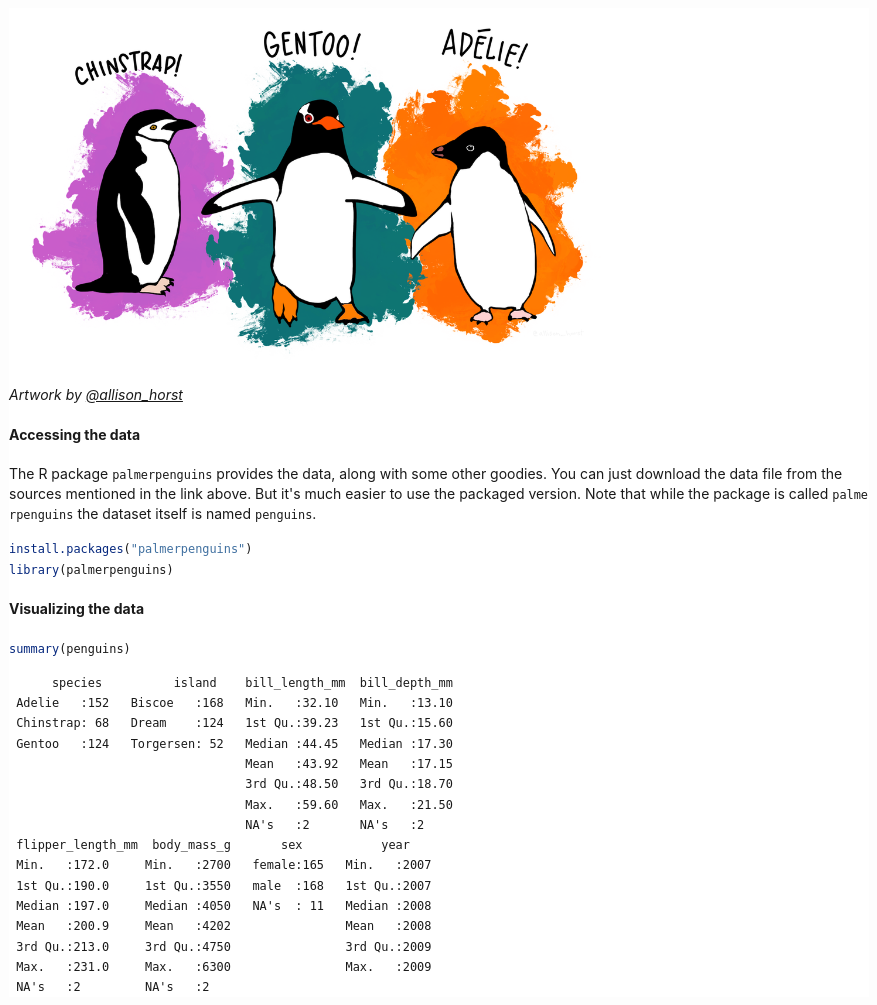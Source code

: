 <img src="images/palmerpenguins.png" width="600">

<cite>Artwork by [@allison_horst](https://twitter.com/allison_horst)</cite>

#### Accessing the data

The R package `palmerpenguins` provides the data, along with some other goodies. You can just download the data file from the sources mentioned in the link above. But it's much easier to use the packaged version. Note that while the package is called `palmerpenguins` the dataset itself is named `penguins`. 

``` R
install.packages("palmerpenguins")
library(palmerpenguins)
```

#### Visualizing the data

``` R
summary(penguins)
```

```
      species          island    bill_length_mm  bill_depth_mm  
 Adelie   :152   Biscoe   :168   Min.   :32.10   Min.   :13.10  
 Chinstrap: 68   Dream    :124   1st Qu.:39.23   1st Qu.:15.60  
 Gentoo   :124   Torgersen: 52   Median :44.45   Median :17.30  
                                 Mean   :43.92   Mean   :17.15  
                                 3rd Qu.:48.50   3rd Qu.:18.70  
                                 Max.   :59.60   Max.   :21.50  
                                 NA's   :2       NA's   :2      
 flipper_length_mm  body_mass_g       sex           year     
 Min.   :172.0     Min.   :2700   female:165   Min.   :2007  
 1st Qu.:190.0     1st Qu.:3550   male  :168   1st Qu.:2007  
 Median :197.0     Median :4050   NA's  : 11   Median :2008  
 Mean   :200.9     Mean   :4202                Mean   :2008  
 3rd Qu.:213.0     3rd Qu.:4750                3rd Qu.:2009  
 Max.   :231.0     Max.   :6300                Max.   :2009  
 NA's   :2         NA's   :2                   
```

